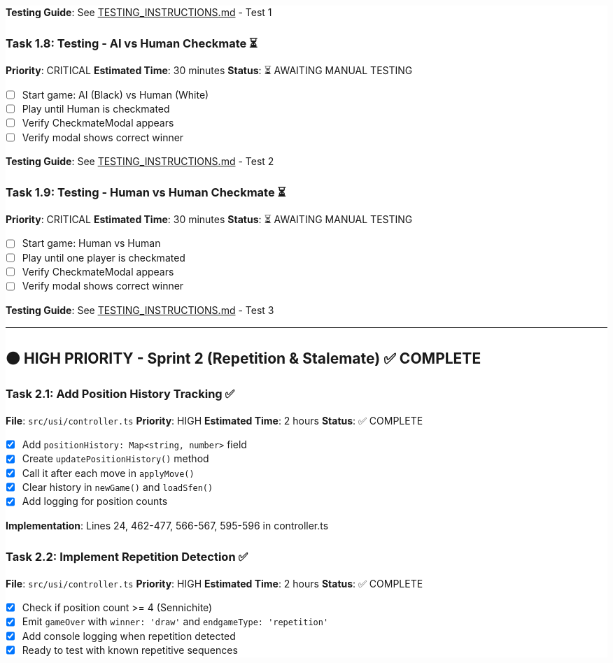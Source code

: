 **Testing Guide**: See [TESTING_INSTRUCTIONS.md](../../../../TESTING_INSTRUCTIONS.md) - Test 1

### Task 1.8: Testing - AI vs Human Checkmate ⏳
**Priority**: CRITICAL
**Estimated Time**: 30 minutes
**Status**: ⏳ AWAITING MANUAL TESTING

- [ ] Start game: AI (Black) vs Human (White)
- [ ] Play until Human is checkmated
- [ ] Verify CheckmateModal appears
- [ ] Verify modal shows correct winner

**Testing Guide**: See [TESTING_INSTRUCTIONS.md](../../../../TESTING_INSTRUCTIONS.md) - Test 2

### Task 1.9: Testing - Human vs Human Checkmate ⏳
**Priority**: CRITICAL
**Estimated Time**: 30 minutes
**Status**: ⏳ AWAITING MANUAL TESTING

- [ ] Start game: Human vs Human
- [ ] Play until one player is checkmated
- [ ] Verify CheckmateModal appears
- [ ] Verify modal shows correct winner

**Testing Guide**: See [TESTING_INSTRUCTIONS.md](../../../../TESTING_INSTRUCTIONS.md) - Test 3

---

## 🟠 HIGH PRIORITY - Sprint 2 (Repetition & Stalemate) ✅ COMPLETE

### Task 2.1: Add Position History Tracking ✅
**File**: `src/usi/controller.ts`
**Priority**: HIGH
**Estimated Time**: 2 hours
**Status**: ✅ COMPLETE

- [x] Add `positionHistory: Map<string, number>` field
- [x] Create `updatePositionHistory()` method
- [x] Call it after each move in `applyMove()`
- [x] Clear history in `newGame()` and `loadSfen()`
- [x] Add logging for position counts

**Implementation**: Lines 24, 462-477, 566-567, 595-596 in controller.ts

### Task 2.2: Implement Repetition Detection ✅
**File**: `src/usi/controller.ts`
**Priority**: HIGH
**Estimated Time**: 2 hours
**Status**: ✅ COMPLETE

- [x] Check if position count >= 4 (Sennichite)
- [x] Emit `gameOver` with `winner: 'draw'` and `endgameType: 'repetition'`
- [x] Add console logging when repetition detected
- [x] Ready to test with known repetitive sequences
